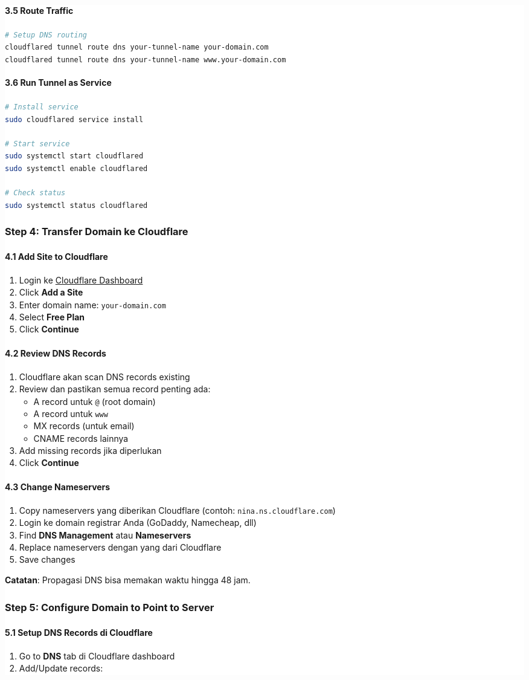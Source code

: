 #### 3.5 Route Traffic
```bash
# Setup DNS routing
cloudflared tunnel route dns your-tunnel-name your-domain.com
cloudflared tunnel route dns your-tunnel-name www.your-domain.com
```

#### 3.6 Run Tunnel as Service
```bash
# Install service
sudo cloudflared service install

# Start service
sudo systemctl start cloudflared
sudo systemctl enable cloudflared

# Check status
sudo systemctl status cloudflared
```

### Step 4: Transfer Domain ke Cloudflare

#### 4.1 Add Site to Cloudflare
1. Login ke [Cloudflare Dashboard](https://dash.cloudflare.com)
2. Click **Add a Site**
3. Enter domain name: `your-domain.com`
4. Select **Free Plan**
5. Click **Continue**

#### 4.2 Review DNS Records
1. Cloudflare akan scan DNS records existing
2. Review dan pastikan semua record penting ada:
   - A record untuk `@` (root domain)
   - A record untuk `www`
   - MX records (untuk email)
   - CNAME records lainnya
3. Add missing records jika diperlukan
4. Click **Continue**

#### 4.3 Change Nameservers
1. Copy nameservers yang diberikan Cloudflare (contoh: `nina.ns.cloudflare.com`)
2. Login ke domain registrar Anda (GoDaddy, Namecheap, dll)
3. Find **DNS Management** atau **Nameservers**
4. Replace nameservers dengan yang dari Cloudflare
5. Save changes

**Catatan**: Propagasi DNS bisa memakan waktu hingga 48 jam.

### Step 5: Configure Domain to Point to Server

#### 5.1 Setup DNS Records di Cloudflare
1. Go to **DNS** tab di Cloudflare dashboard
2. Add/Update records:
